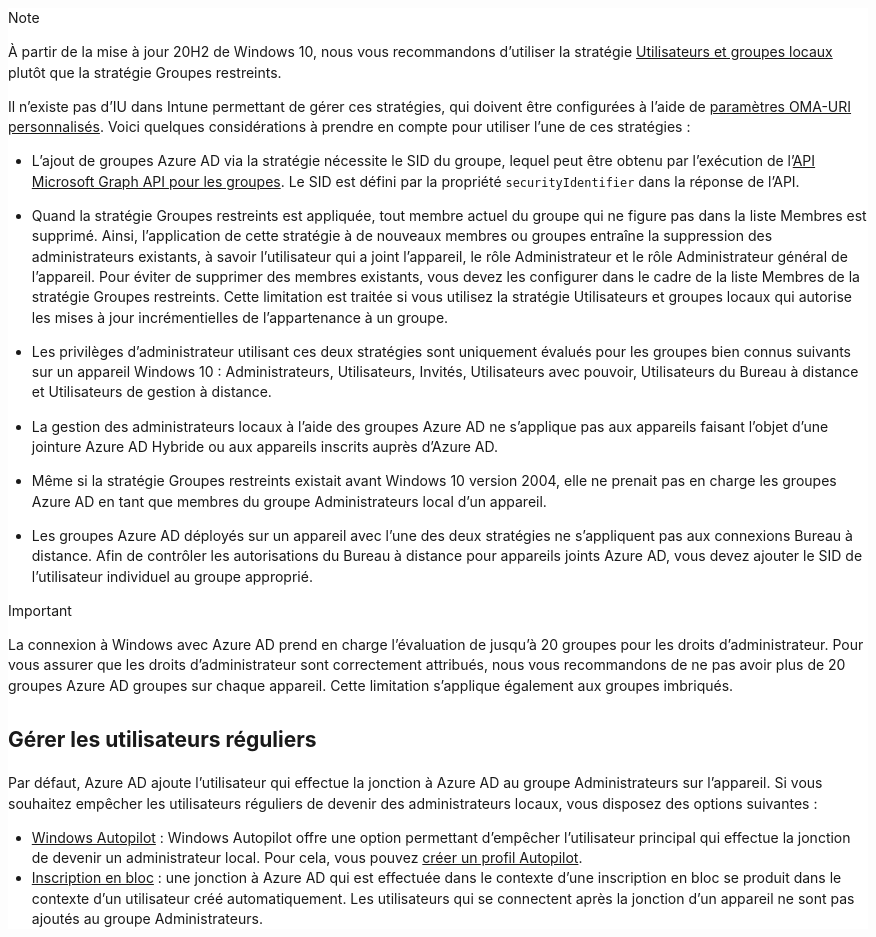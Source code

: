 > [!NOTE]
> À partir de la mise à jour 20H2 de Windows 10, nous vous recommandons d’utiliser la stratégie [Utilisateurs et groupes locaux](/windows/client-management/mdm/policy-csp-localusersandgroups) plutôt que la stratégie Groupes restreints.

Il n’existe pas d’IU dans Intune permettant de gérer ces stratégies, qui doivent être configurées à l’aide de [paramètres OMA-URI personnalisés](/mem/intune/configuration/custom-settings-windows-10). Voici quelques considérations à prendre en compte pour utiliser l’une de ces stratégies : 

- L’ajout de groupes Azure AD via la stratégie nécessite le SID du groupe, lequel peut être obtenu par l’exécution de l’[API Microsoft Graph API pour les groupes](/graph/api/resources/group). Le SID est défini par la propriété `securityIdentifier` dans la réponse de l’API.

- Quand la stratégie Groupes restreints est appliquée, tout membre actuel du groupe qui ne figure pas dans la liste Membres est supprimé. Ainsi, l’application de cette stratégie à de nouveaux membres ou groupes entraîne la suppression des administrateurs existants, à savoir l’utilisateur qui a joint l’appareil, le rôle Administrateur et le rôle Administrateur général de l’appareil. Pour éviter de supprimer des membres existants, vous devez les configurer dans le cadre de la liste Membres de la stratégie Groupes restreints. Cette limitation est traitée si vous utilisez la stratégie Utilisateurs et groupes locaux qui autorise les mises à jour incrémentielles de l’appartenance à un groupe.

- Les privilèges d’administrateur utilisant ces deux stratégies sont uniquement évalués pour les groupes bien connus suivants sur un appareil Windows 10 : Administrateurs, Utilisateurs, Invités, Utilisateurs avec pouvoir, Utilisateurs du Bureau à distance et Utilisateurs de gestion à distance. 

- La gestion des administrateurs locaux à l’aide des groupes Azure AD ne s’applique pas aux appareils faisant l’objet d’une jointure Azure AD Hybride ou aux appareils inscrits auprès d’Azure AD.

- Même si la stratégie Groupes restreints existait avant Windows 10 version 2004, elle ne prenait pas en charge les groupes Azure AD en tant que membres du groupe Administrateurs local d’un appareil. 
- Les groupes Azure AD déployés sur un appareil avec l’une des deux stratégies ne s’appliquent pas aux connexions Bureau à distance. Afin de contrôler les autorisations du Bureau à distance pour appareils joints Azure AD, vous devez ajouter le SID de l’utilisateur individuel au groupe approprié. 

> [!IMPORTANT]
> La connexion à Windows avec Azure AD prend en charge l’évaluation de jusqu’à 20 groupes pour les droits d’administrateur. Pour vous assurer que les droits d’administrateur sont correctement attribués, nous vous recommandons de ne pas avoir plus de 20 groupes Azure AD groupes sur chaque appareil. Cette limitation s’applique également aux groupes imbriqués. 


## <a name="manage-regular-users"></a>Gérer les utilisateurs réguliers

Par défaut, Azure AD ajoute l’utilisateur qui effectue la jonction à Azure AD au groupe Administrateurs sur l’appareil. Si vous souhaitez empêcher les utilisateurs réguliers de devenir des administrateurs locaux, vous disposez des options suivantes :

- [Windows Autopilot](/windows/deployment/windows-autopilot/windows-10-autopilot) : Windows Autopilot offre une option permettant d’empêcher l’utilisateur principal qui effectue la jonction de devenir un administrateur local. Pour cela, vous pouvez [créer un profil Autopilot](/intune/enrollment-autopilot#create-an-autopilot-deployment-profile).
- [Inscription en bloc](/intune/windows-bulk-enroll) : une jonction à Azure AD qui est effectuée dans le contexte d’une inscription en bloc se produit dans le contexte d’un utilisateur créé automatiquement. Les utilisateurs qui se connectent après la jonction d’un appareil ne sont pas ajoutés au groupe Administrateurs.   
